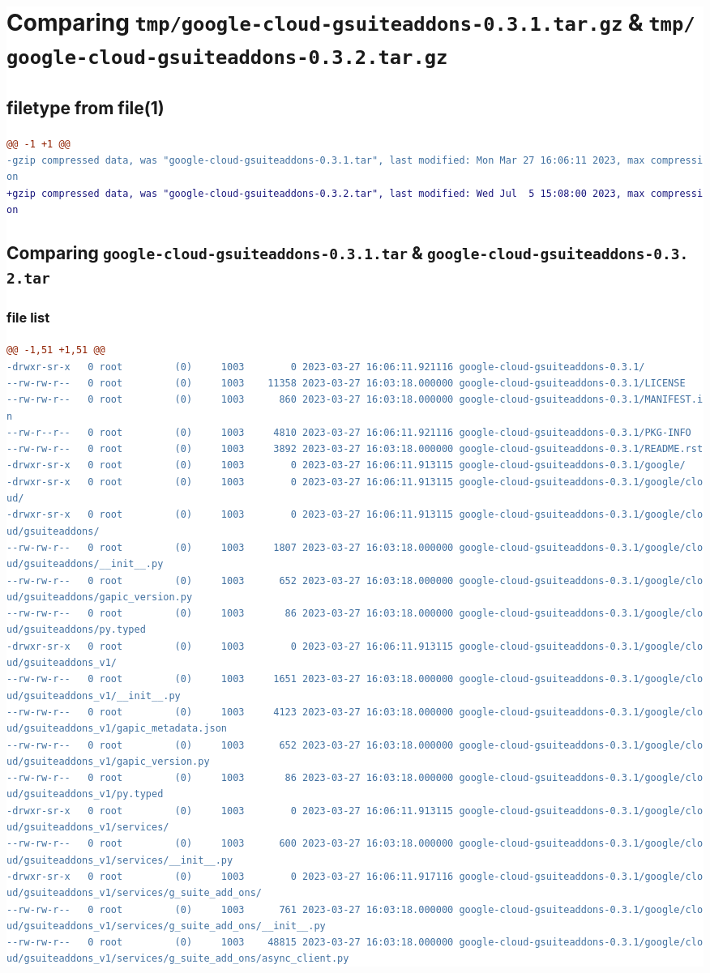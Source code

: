 # Comparing `tmp/google-cloud-gsuiteaddons-0.3.1.tar.gz` & `tmp/google-cloud-gsuiteaddons-0.3.2.tar.gz`

## filetype from file(1)

```diff
@@ -1 +1 @@
-gzip compressed data, was "google-cloud-gsuiteaddons-0.3.1.tar", last modified: Mon Mar 27 16:06:11 2023, max compression
+gzip compressed data, was "google-cloud-gsuiteaddons-0.3.2.tar", last modified: Wed Jul  5 15:08:00 2023, max compression
```

## Comparing `google-cloud-gsuiteaddons-0.3.1.tar` & `google-cloud-gsuiteaddons-0.3.2.tar`

### file list

```diff
@@ -1,51 +1,51 @@
-drwxr-sr-x   0 root         (0)     1003        0 2023-03-27 16:06:11.921116 google-cloud-gsuiteaddons-0.3.1/
--rw-rw-r--   0 root         (0)     1003    11358 2023-03-27 16:03:18.000000 google-cloud-gsuiteaddons-0.3.1/LICENSE
--rw-rw-r--   0 root         (0)     1003      860 2023-03-27 16:03:18.000000 google-cloud-gsuiteaddons-0.3.1/MANIFEST.in
--rw-r--r--   0 root         (0)     1003     4810 2023-03-27 16:06:11.921116 google-cloud-gsuiteaddons-0.3.1/PKG-INFO
--rw-rw-r--   0 root         (0)     1003     3892 2023-03-27 16:03:18.000000 google-cloud-gsuiteaddons-0.3.1/README.rst
-drwxr-sr-x   0 root         (0)     1003        0 2023-03-27 16:06:11.913115 google-cloud-gsuiteaddons-0.3.1/google/
-drwxr-sr-x   0 root         (0)     1003        0 2023-03-27 16:06:11.913115 google-cloud-gsuiteaddons-0.3.1/google/cloud/
-drwxr-sr-x   0 root         (0)     1003        0 2023-03-27 16:06:11.913115 google-cloud-gsuiteaddons-0.3.1/google/cloud/gsuiteaddons/
--rw-rw-r--   0 root         (0)     1003     1807 2023-03-27 16:03:18.000000 google-cloud-gsuiteaddons-0.3.1/google/cloud/gsuiteaddons/__init__.py
--rw-rw-r--   0 root         (0)     1003      652 2023-03-27 16:03:18.000000 google-cloud-gsuiteaddons-0.3.1/google/cloud/gsuiteaddons/gapic_version.py
--rw-rw-r--   0 root         (0)     1003       86 2023-03-27 16:03:18.000000 google-cloud-gsuiteaddons-0.3.1/google/cloud/gsuiteaddons/py.typed
-drwxr-sr-x   0 root         (0)     1003        0 2023-03-27 16:06:11.913115 google-cloud-gsuiteaddons-0.3.1/google/cloud/gsuiteaddons_v1/
--rw-rw-r--   0 root         (0)     1003     1651 2023-03-27 16:03:18.000000 google-cloud-gsuiteaddons-0.3.1/google/cloud/gsuiteaddons_v1/__init__.py
--rw-rw-r--   0 root         (0)     1003     4123 2023-03-27 16:03:18.000000 google-cloud-gsuiteaddons-0.3.1/google/cloud/gsuiteaddons_v1/gapic_metadata.json
--rw-rw-r--   0 root         (0)     1003      652 2023-03-27 16:03:18.000000 google-cloud-gsuiteaddons-0.3.1/google/cloud/gsuiteaddons_v1/gapic_version.py
--rw-rw-r--   0 root         (0)     1003       86 2023-03-27 16:03:18.000000 google-cloud-gsuiteaddons-0.3.1/google/cloud/gsuiteaddons_v1/py.typed
-drwxr-sr-x   0 root         (0)     1003        0 2023-03-27 16:06:11.913115 google-cloud-gsuiteaddons-0.3.1/google/cloud/gsuiteaddons_v1/services/
--rw-rw-r--   0 root         (0)     1003      600 2023-03-27 16:03:18.000000 google-cloud-gsuiteaddons-0.3.1/google/cloud/gsuiteaddons_v1/services/__init__.py
-drwxr-sr-x   0 root         (0)     1003        0 2023-03-27 16:06:11.917116 google-cloud-gsuiteaddons-0.3.1/google/cloud/gsuiteaddons_v1/services/g_suite_add_ons/
--rw-rw-r--   0 root         (0)     1003      761 2023-03-27 16:03:18.000000 google-cloud-gsuiteaddons-0.3.1/google/cloud/gsuiteaddons_v1/services/g_suite_add_ons/__init__.py
--rw-rw-r--   0 root         (0)     1003    48815 2023-03-27 16:03:18.000000 google-cloud-gsuiteaddons-0.3.1/google/cloud/gsuiteaddons_v1/services/g_suite_add_ons/async_client.py
```